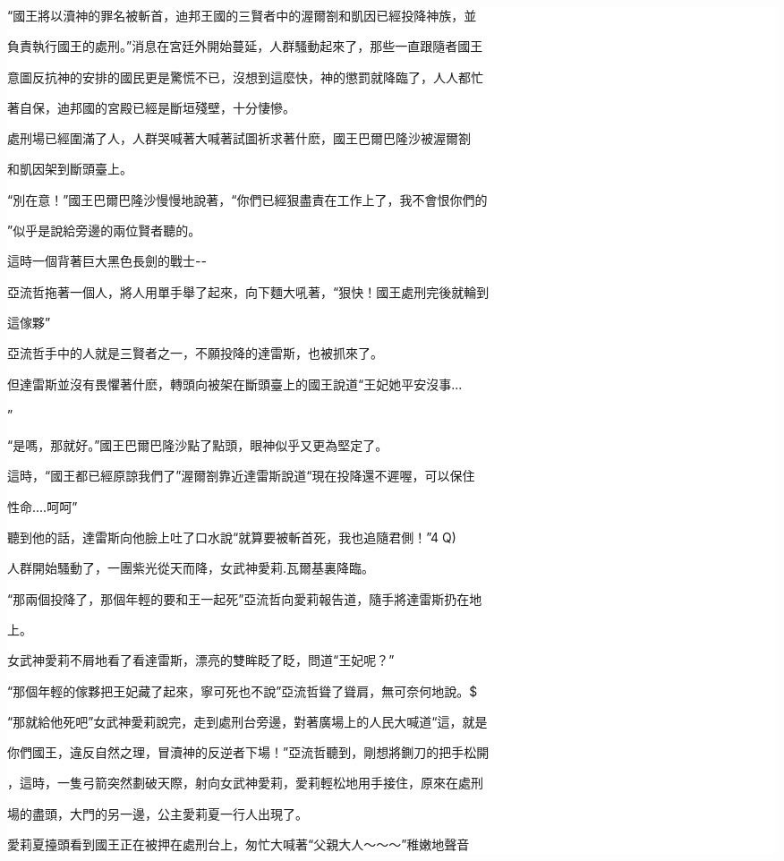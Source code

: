“國王將以瀆神的罪名被斬首，迪邦王國的三賢者中的渥爾劄和凱因已經投降神族，並

負責執行國王的處刑。”消息在宮廷外開始蔓延，人群騷動起來了，那些一直跟隨者國王

意圖反抗神的安排的國民更是驚慌不已，沒想到這麼快，神的懲罰就降臨了，人人都忙

著自保，迪邦國的宮殿已經是斷垣殘壁，十分悽慘。

處刑場已經圍滿了人，人群哭喊著大喊著試圖祈求著什麽，國王巴爾巴隆沙被渥爾劄

和凱因架到斷頭臺上。

“別在意！”國王巴爾巴隆沙慢慢地說著，“你們已經狠盡責在工作上了，我不會恨你們的

”似乎是說給旁邊的兩位賢者聽的。

這時一個背著巨大黑色長劍的戰士--

亞流哲拖著一個人，將人用單手舉了起來，向下麵大吼著，“狠快！國王處刑完後就輪到

這傢夥”

亞流哲手中的人就是三賢者之一，不願投降的達雷斯，也被抓來了。



但達雷斯並沒有畏懼著什麽，轉頭向被架在斷頭臺上的國王說道“王妃她平安沒事...

”

“是嗎，那就好。”國王巴爾巴隆沙點了點頭，眼神似乎又更為堅定了。



這時，“國王都已經原諒我們了”渥爾劄靠近達雷斯說道“現在投降還不遲喔，可以保住

性命....呵呵”

聽到他的話，達雷斯向他臉上吐了口水說“就算要被斬首死，我也追隨君側！”4   Q)



人群開始騷動了，一團紫光從天而降，女武神愛莉.瓦爾基裏降臨。



“那兩個投降了，那個年輕的要和王一起死”亞流哲向愛莉報告道，隨手將達雷斯扔在地

上。

女武神愛莉不屑地看了看達雷斯，漂亮的雙眸眨了眨，問道“王妃呢？”



“那個年輕的傢夥把王妃藏了起來，寧可死也不說”亞流哲聳了聳肩，無可奈何地說。$



“那就給他死吧”女武神愛莉說完，走到處刑台旁邊，對著廣場上的人民大喊道“這，就是

你們國王，違反自然之理，冒瀆神的反逆者下場！”亞流哲聽到，剛想將鍘刀的把手松開

，這時，一隻弓箭突然劃破天際，射向女武神愛莉，愛莉輕松地用手接住，原來在處刑

場的盡頭，大門的另一邊，公主愛莉夏一行人出現了。



愛莉夏擡頭看到國王正在被押在處刑台上，匆忙大喊著“父親大人～～～”稚嫩地聲音
